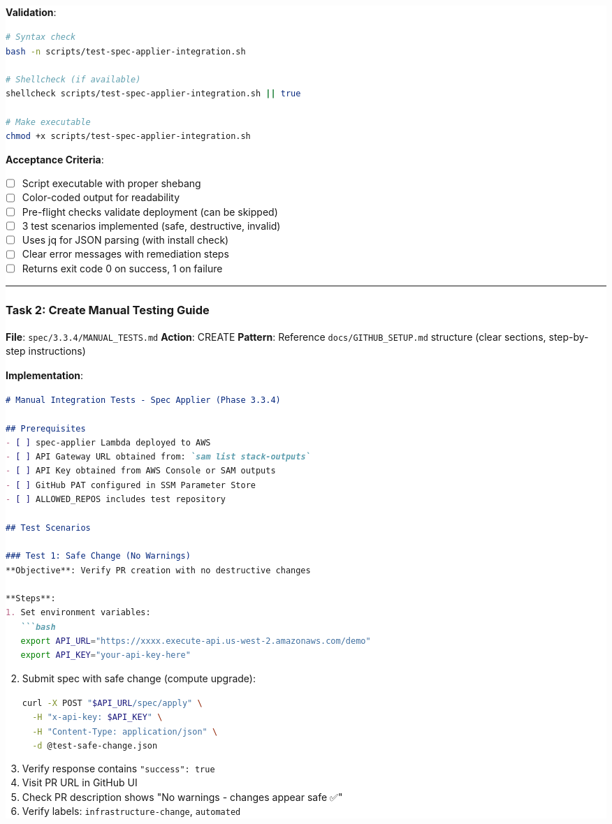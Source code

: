 **Validation**:
```bash
# Syntax check
bash -n scripts/test-spec-applier-integration.sh

# Shellcheck (if available)
shellcheck scripts/test-spec-applier-integration.sh || true

# Make executable
chmod +x scripts/test-spec-applier-integration.sh
```

**Acceptance Criteria**:
- [ ] Script executable with proper shebang
- [ ] Color-coded output for readability
- [ ] Pre-flight checks validate deployment (can be skipped)
- [ ] 3 test scenarios implemented (safe, destructive, invalid)
- [ ] Uses jq for JSON parsing (with install check)
- [ ] Clear error messages with remediation steps
- [ ] Returns exit code 0 on success, 1 on failure

---

### Task 2: Create Manual Testing Guide
**File**: `spec/3.3.4/MANUAL_TESTS.md`
**Action**: CREATE
**Pattern**: Reference `docs/GITHUB_SETUP.md` structure (clear sections, step-by-step instructions)

**Implementation**:
```markdown
# Manual Integration Tests - Spec Applier (Phase 3.3.4)

## Prerequisites
- [ ] spec-applier Lambda deployed to AWS
- [ ] API Gateway URL obtained from: `sam list stack-outputs`
- [ ] API Key obtained from AWS Console or SAM outputs
- [ ] GitHub PAT configured in SSM Parameter Store
- [ ] ALLOWED_REPOS includes test repository

## Test Scenarios

### Test 1: Safe Change (No Warnings)
**Objective**: Verify PR creation with no destructive changes

**Steps**:
1. Set environment variables:
   ```bash
   export API_URL="https://xxxx.execute-api.us-west-2.amazonaws.com/demo"
   export API_KEY="your-api-key-here"
   ```
2. Submit spec with safe change (compute upgrade):
   ```bash
   curl -X POST "$API_URL/spec/apply" \
     -H "x-api-key: $API_KEY" \
     -H "Content-Type: application/json" \
     -d @test-safe-change.json
   ```
3. Verify response contains `"success": true`
4. Visit PR URL in GitHub UI
5. Check PR description shows "No warnings - changes appear safe ✅"
6. Verify labels: `infrastructure-change`, `automated`
